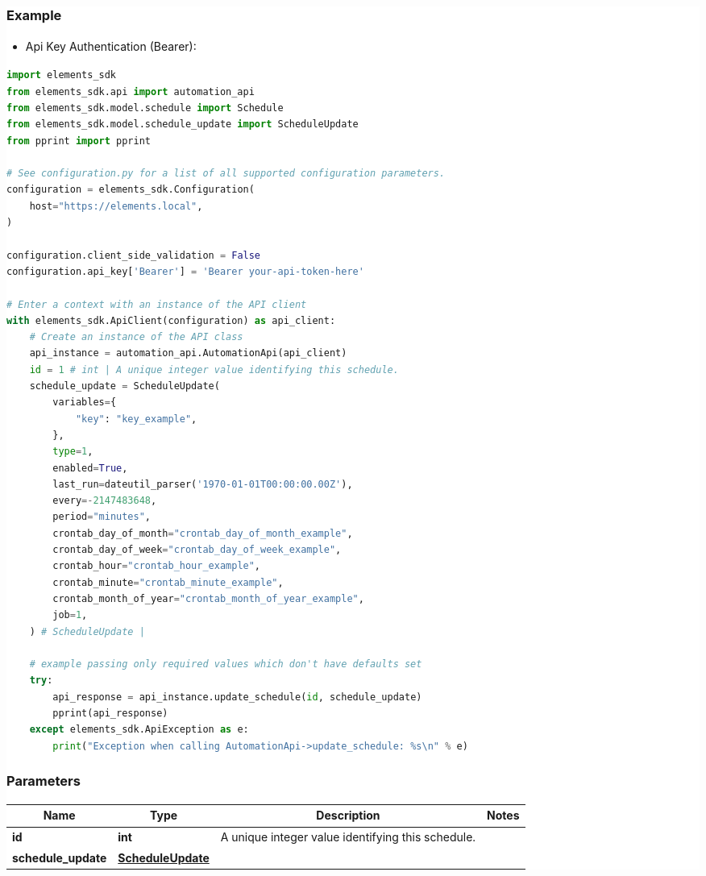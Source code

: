 ### Example

* Api Key Authentication (Bearer):
```python
import elements_sdk
from elements_sdk.api import automation_api
from elements_sdk.model.schedule import Schedule
from elements_sdk.model.schedule_update import ScheduleUpdate
from pprint import pprint

# See configuration.py for a list of all supported configuration parameters.
configuration = elements_sdk.Configuration(
    host="https://elements.local",
)

configuration.client_side_validation = False
configuration.api_key['Bearer'] = 'Bearer your-api-token-here'

# Enter a context with an instance of the API client
with elements_sdk.ApiClient(configuration) as api_client:
    # Create an instance of the API class
    api_instance = automation_api.AutomationApi(api_client)
    id = 1 # int | A unique integer value identifying this schedule.
    schedule_update = ScheduleUpdate(
        variables={
            "key": "key_example",
        },
        type=1,
        enabled=True,
        last_run=dateutil_parser('1970-01-01T00:00:00.00Z'),
        every=-2147483648,
        period="minutes",
        crontab_day_of_month="crontab_day_of_month_example",
        crontab_day_of_week="crontab_day_of_week_example",
        crontab_hour="crontab_hour_example",
        crontab_minute="crontab_minute_example",
        crontab_month_of_year="crontab_month_of_year_example",
        job=1,
    ) # ScheduleUpdate | 

    # example passing only required values which don't have defaults set
    try:
        api_response = api_instance.update_schedule(id, schedule_update)
        pprint(api_response)
    except elements_sdk.ApiException as e:
        print("Exception when calling AutomationApi->update_schedule: %s\n" % e)
```


### Parameters

Name | Type | Description  | Notes
------------- | ------------- | ------------- | -------------
 **id** | **int**| A unique integer value identifying this schedule. |
 **schedule_update** | [**ScheduleUpdate**](ScheduleUpdate.md)|  |
